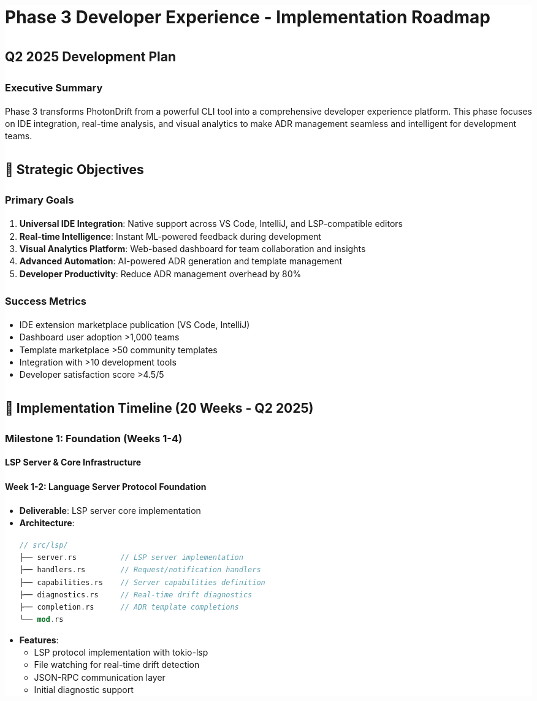 # Phase 3 Developer Experience - Implementation Roadmap
## Q2 2025 Development Plan

### Executive Summary
Phase 3 transforms PhotonDrift from a powerful CLI tool into a comprehensive developer experience platform. This phase focuses on IDE integration, real-time analysis, and visual analytics to make ADR management seamless and intelligent for development teams.

## 🎯 Strategic Objectives

### Primary Goals
1. **Universal IDE Integration**: Native support across VS Code, IntelliJ, and LSP-compatible editors
2. **Real-time Intelligence**: Instant ML-powered feedback during development
3. **Visual Analytics Platform**: Web-based dashboard for team collaboration and insights
4. **Advanced Automation**: AI-powered ADR generation and template management
5. **Developer Productivity**: Reduce ADR management overhead by 80%

### Success Metrics
- IDE extension marketplace publication (VS Code, IntelliJ)
- Dashboard user adoption >1,000 teams
- Template marketplace >50 community templates
- Integration with >10 development tools
- Developer satisfaction score >4.5/5

## 📅 Implementation Timeline (20 Weeks - Q2 2025)

### Milestone 1: Foundation (Weeks 1-4)
**LSP Server & Core Infrastructure**

#### Week 1-2: Language Server Protocol Foundation
- **Deliverable**: LSP server core implementation
- **Architecture**: 
  ```rust
  // src/lsp/
  ├── server.rs          // LSP server implementation
  ├── handlers.rs        // Request/notification handlers
  ├── capabilities.rs    // Server capabilities definition
  ├── diagnostics.rs     // Real-time drift diagnostics
  ├── completion.rs      // ADR template completions
  └── mod.rs
  ```
- **Features**:
  - LSP protocol implementation with tokio-lsp
  - File watching for real-time drift detection
  - JSON-RPC communication layer
  - Initial diagnostic support
